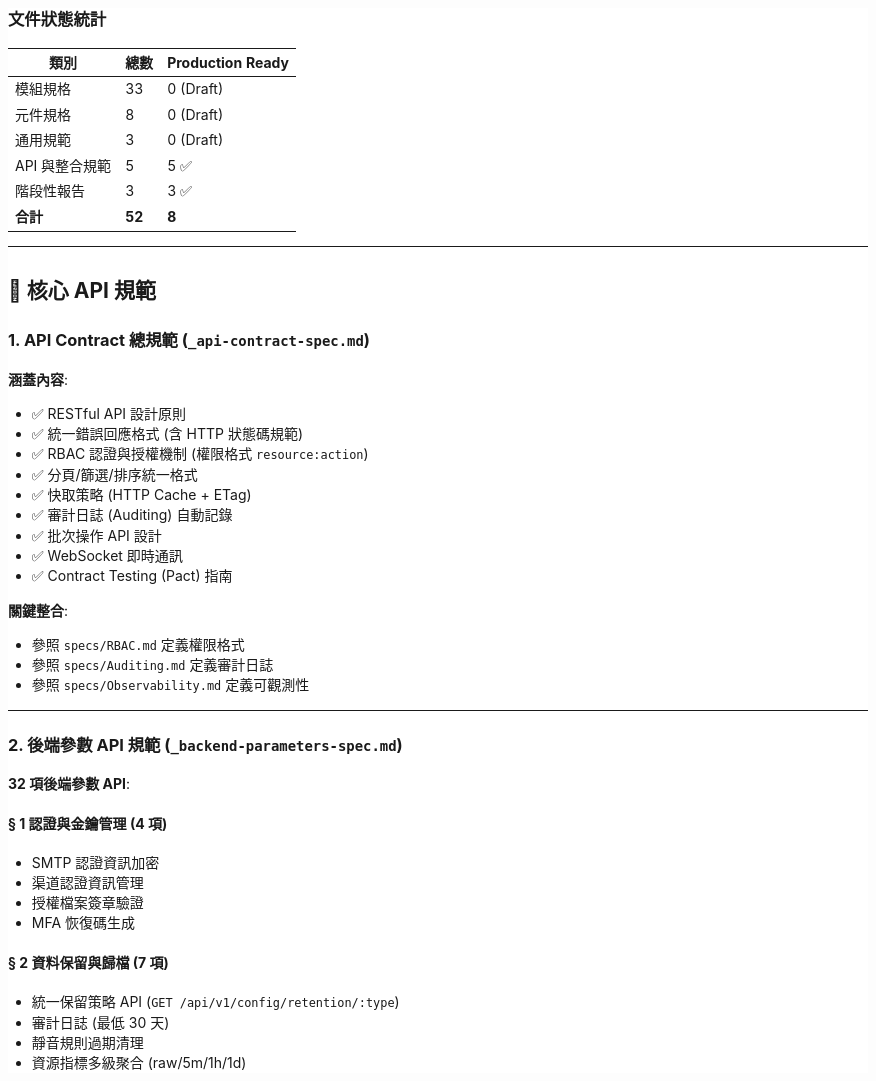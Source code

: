 ### 文件狀態統計

| 類別 | 總數 | Production Ready |
|------|------|-----------------|
| 模組規格 | 33 | 0 (Draft) |
| 元件規格 | 8 | 0 (Draft) |
| 通用規範 | 3 | 0 (Draft) |
| API 與整合規範 | 5 | 5 ✅ |
| 階段性報告 | 3 | 3 ✅ |
| **合計** | **52** | **8** |

---

## 🔑 核心 API 規範

### 1. API Contract 總規範 (`_api-contract-spec.md`)

**涵蓋內容**:
- ✅ RESTful API 設計原則
- ✅ 統一錯誤回應格式 (含 HTTP 狀態碼規範)
- ✅ RBAC 認證與授權機制 (權限格式 `resource:action`)
- ✅ 分頁/篩選/排序統一格式
- ✅ 快取策略 (HTTP Cache + ETag)
- ✅ 審計日誌 (Auditing) 自動記錄
- ✅ 批次操作 API 設計
- ✅ WebSocket 即時通訊
- ✅ Contract Testing (Pact) 指南

**關鍵整合**:
- 參照 `specs/RBAC.md` 定義權限格式
- 參照 `specs/Auditing.md` 定義審計日誌
- 參照 `specs/Observability.md` 定義可觀測性

---

### 2. 後端參數 API 規範 (`_backend-parameters-spec.md`)

**32 項後端參數 API**:

#### § 1 認證與金鑰管理 (4 項)
- SMTP 認證資訊加密
- 渠道認證資訊管理
- 授權檔案簽章驗證
- MFA 恢復碼生成

#### § 2 資料保留與歸檔 (7 項)
- 統一保留策略 API (`GET /api/v1/config/retention/:type`)
- 審計日誌 (最低 30 天)
- 靜音規則過期清理
- 資源指標多級聚合 (raw/5m/1h/1d)
